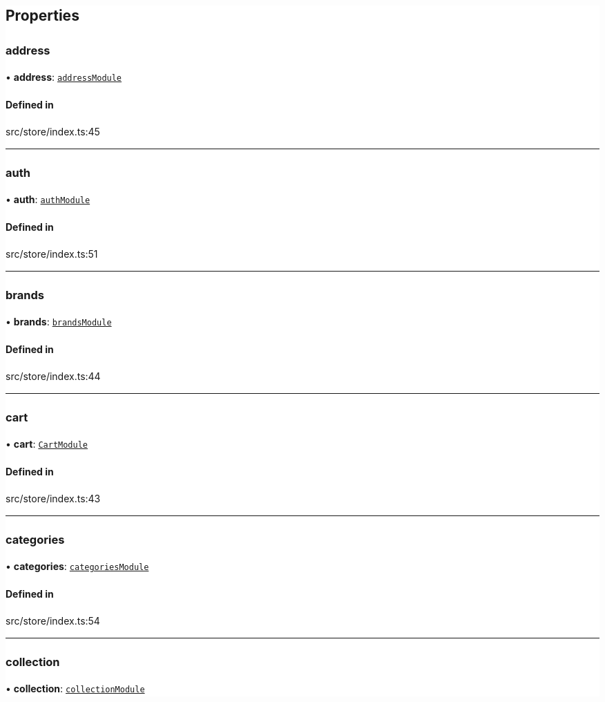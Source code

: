 ## Properties

### address

• **address**: [`addressModule`](internal_.addressModule.md)

#### Defined in

src/store/index.ts:45

___

### auth

• **auth**: [`authModule`](internal_.authModule.md)

#### Defined in

src/store/index.ts:51

___

### brands

• **brands**: [`brandsModule`](internal_.brandsModule.md)

#### Defined in

src/store/index.ts:44

___

### cart

• **cart**: [`CartModule`](internal_.CartModule.md)

#### Defined in

src/store/index.ts:43

___

### categories

• **categories**: [`categoriesModule`](internal_.categoriesModule.md)

#### Defined in

src/store/index.ts:54

___

### collection

• **collection**: [`collectionModule`](internal_.collectionModule.md)
